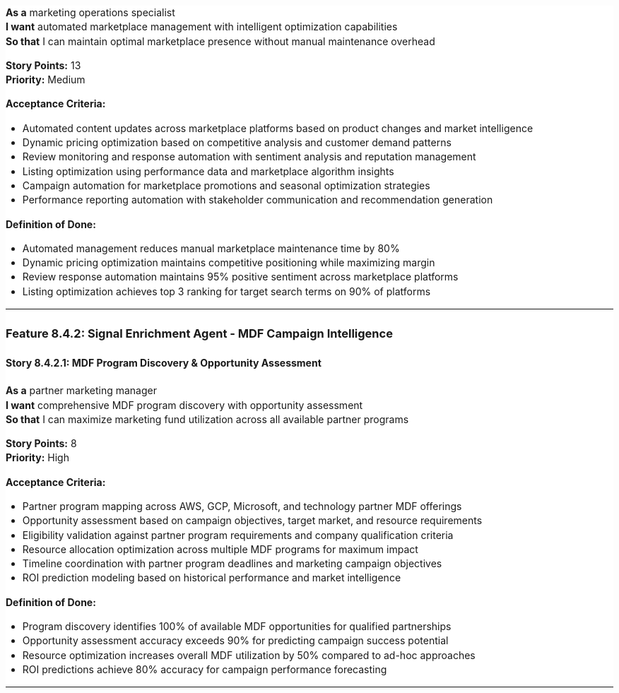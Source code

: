 **As a** marketing operations specialist  
 **I want** automated marketplace management with intelligent optimization capabilities  
 **So that** I can maintain optimal marketplace presence without manual maintenance overhead

**Story Points:** 13  
 **Priority:** Medium

**Acceptance Criteria:**

* Automated content updates across marketplace platforms based on product changes and market intelligence  
* Dynamic pricing optimization based on competitive analysis and customer demand patterns  
* Review monitoring and response automation with sentiment analysis and reputation management  
* Listing optimization using performance data and marketplace algorithm insights  
* Campaign automation for marketplace promotions and seasonal optimization strategies  
* Performance reporting automation with stakeholder communication and recommendation generation

**Definition of Done:**

* Automated management reduces manual marketplace maintenance time by 80%  
* Dynamic pricing optimization maintains competitive positioning while maximizing margin  
* Review response automation maintains 95% positive sentiment across marketplace platforms  
* Listing optimization achieves top 3 ranking for target search terms on 90% of platforms

---

### **Feature 8.4.2: Signal Enrichment Agent \- MDF Campaign Intelligence**

#### **Story 8.4.2.1: MDF Program Discovery & Opportunity Assessment**

**As a** partner marketing manager  
 **I want** comprehensive MDF program discovery with opportunity assessment  
 **So that** I can maximize marketing fund utilization across all available partner programs

**Story Points:** 8  
 **Priority:** High

**Acceptance Criteria:**

* Partner program mapping across AWS, GCP, Microsoft, and technology partner MDF offerings  
* Opportunity assessment based on campaign objectives, target market, and resource requirements  
* Eligibility validation against partner program requirements and company qualification criteria  
* Resource allocation optimization across multiple MDF programs for maximum impact  
* Timeline coordination with partner program deadlines and marketing campaign objectives  
* ROI prediction modeling based on historical performance and market intelligence

**Definition of Done:**

* Program discovery identifies 100% of available MDF opportunities for qualified partnerships  
* Opportunity assessment accuracy exceeds 90% for predicting campaign success potential  
* Resource optimization increases overall MDF utilization by 50% compared to ad-hoc approaches  
* ROI predictions achieve 80% accuracy for campaign performance forecasting

---
